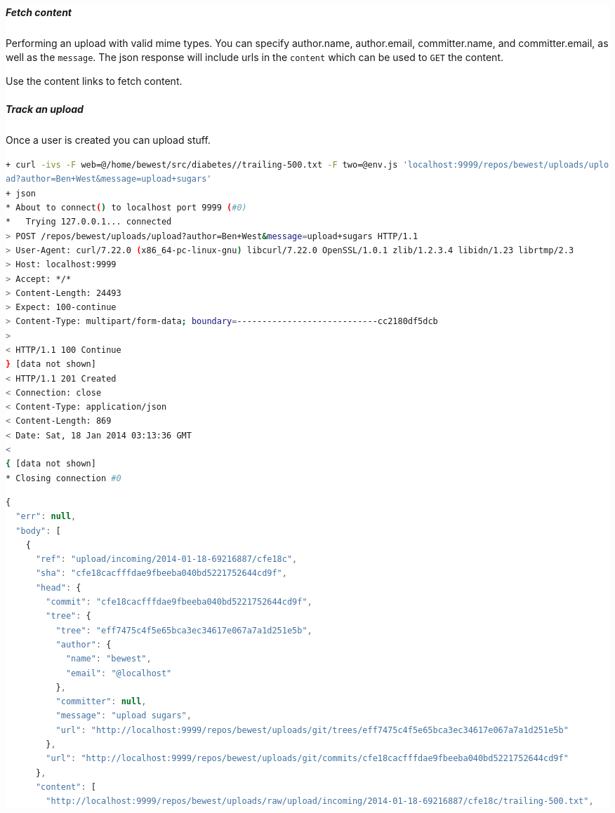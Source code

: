 
##### Fetch content
Performing an upload with valid mime types.
You can specify author.name, author.email, committer.name, and
committer.email, as well as the `message`.
The json response will include urls in the `content` which can be used
to `GET` the content.

Use the content links to fetch content.
##### Track an upload
Once a user is created you can upload stuff.
```bash
+ curl -ivs -F web=@/home/bewest/src/diabetes//trailing-500.txt -F two=@env.js 'localhost:9999/repos/bewest/uploads/upload?author=Ben+West&message=upload+sugars'
+ json
* About to connect() to localhost port 9999 (#0)
*   Trying 127.0.0.1... connected
> POST /repos/bewest/uploads/upload?author=Ben+West&message=upload+sugars HTTP/1.1
> User-Agent: curl/7.22.0 (x86_64-pc-linux-gnu) libcurl/7.22.0 OpenSSL/1.0.1 zlib/1.2.3.4 libidn/1.23 librtmp/2.3
> Host: localhost:9999
> Accept: */*
> Content-Length: 24493
> Expect: 100-continue
> Content-Type: multipart/form-data; boundary=----------------------------cc2180df5dcb
> 
< HTTP/1.1 100 Continue
} [data not shown]
< HTTP/1.1 201 Created
< Connection: close
< Content-Type: application/json
< Content-Length: 869
< Date: Sat, 18 Jan 2014 03:13:36 GMT
< 
{ [data not shown]
* Closing connection #0
```

```javascript
{
  "err": null,
  "body": [
    {
      "ref": "upload/incoming/2014-01-18-69216887/cfe18c",
      "sha": "cfe18cacfffdae9fbeeba040bd5221752644cd9f",
      "head": {
        "commit": "cfe18cacfffdae9fbeeba040bd5221752644cd9f",
        "tree": {
          "tree": "eff7475c4f5e65bca3ec34617e067a7a1d251e5b",
          "author": {
            "name": "bewest",
            "email": "@localhost"
          },
          "committer": null,
          "message": "upload sugars",
          "url": "http://localhost:9999/repos/bewest/uploads/git/trees/eff7475c4f5e65bca3ec34617e067a7a1d251e5b"
        },
        "url": "http://localhost:9999/repos/bewest/uploads/git/commits/cfe18cacfffdae9fbeeba040bd5221752644cd9f"
      },
      "content": [
        "http://localhost:9999/repos/bewest/uploads/raw/upload/incoming/2014-01-18-69216887/cfe18c/trailing-500.txt",
```